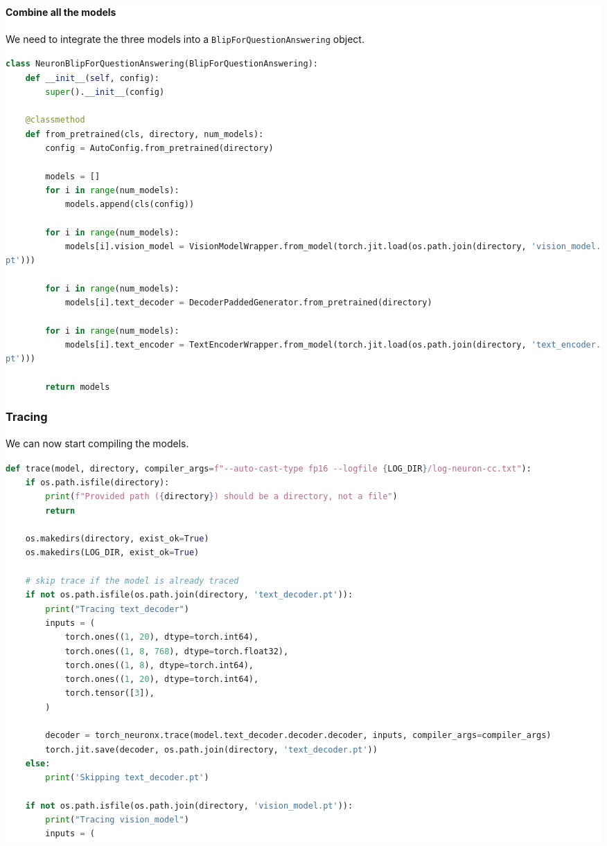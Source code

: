 #### Combine all the models

We need to integrate the three models into a `BlipForQuestionAnswering` object.

```python
class NeuronBlipForQuestionAnswering(BlipForQuestionAnswering):
    def __init__(self, config):
        super().__init__(config)
    
    @classmethod
    def from_pretrained(cls, directory, num_models):
        config = AutoConfig.from_pretrained(directory)

        models = []
        for i in range(num_models):
            models.append(cls(config))
        
        for i in range(num_models):
            models[i].vision_model = VisionModelWrapper.from_model(torch.jit.load(os.path.join(directory, 'vision_model.pt')))
        
        for i in range(num_models):
            models[i].text_decoder = DecoderPaddedGenerator.from_pretrained(directory)
        
        for i in range(num_models):
            models[i].text_encoder = TextEncoderWrapper.from_model(torch.jit.load(os.path.join(directory, 'text_encoder.pt')))

        return models
```

### Tracing

We can now start compiling the models.

```python
def trace(model, directory, compiler_args=f"--auto-cast-type fp16 --logfile {LOG_DIR}/log-neuron-cc.txt"):
    if os.path.isfile(directory):
        print(f"Provided path ({directory}) should be a directory, not a file")
        return

    os.makedirs(directory, exist_ok=True)
    os.makedirs(LOG_DIR, exist_ok=True)

    # skip trace if the model is already traced
    if not os.path.isfile(os.path.join(directory, 'text_decoder.pt')):
        print("Tracing text_decoder")
        inputs = (
            torch.ones((1, 20), dtype=torch.int64),
            torch.ones((1, 8, 768), dtype=torch.float32),
            torch.ones((1, 8), dtype=torch.int64),
            torch.ones((1, 20), dtype=torch.int64),
            torch.tensor([3]),
        )

        decoder = torch_neuronx.trace(model.text_decoder.decoder.decoder, inputs, compiler_args=compiler_args)
        torch.jit.save(decoder, os.path.join(directory, 'text_decoder.pt'))
    else:
        print('Skipping text_decoder.pt')

    if not os.path.isfile(os.path.join(directory, 'vision_model.pt')):
        print("Tracing vision_model")
        inputs = (
```